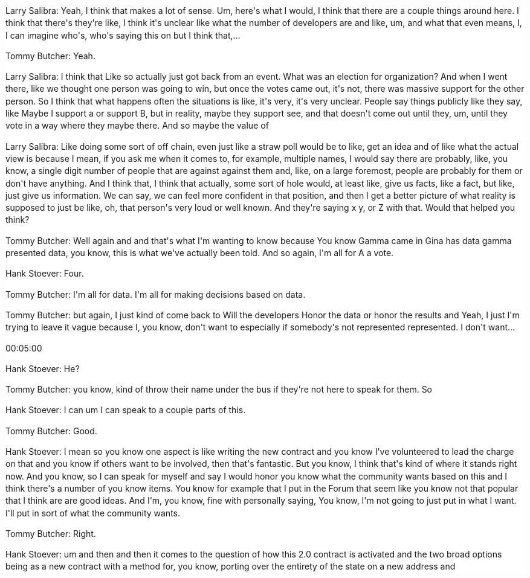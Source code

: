 Larry Salibra: Yeah, I think that makes a lot of sense. Um, here's what I would, I think that there are a couple things around here. I think that there's they're like, I think it's unclear like what the number of developers are and like, um, and what that even means, I, I can imagine who's, who's saying this on but I think that,…

Tommy Butcher: Yeah.

Larry Salibra: I think that Like so actually just got back from an event. What was an election for organization? And when I went there, like we thought one person was going to win, but once the votes came out, it's not, there was massive support for the other person. So I think that what happens often the situations is like, it's very, it's very unclear. People say things publicly like they say, like Maybe I support a or support B, but in reality, maybe they support see, and that doesn't come out until they, um, until they vote in a way where they maybe there. And so maybe the value of

Larry Salibra: Like doing some sort of off chain, even just like a straw poll would be to like, get an idea and of like what the actual view is because I mean, if you ask me when it comes to, for example, multiple names, I would say there are probably, like, you know, a single digit number of people that are against against them and, like, on a large foremost, people are probably for them or don't have anything. And I think that, I think that actually, some sort of hole would, at least like, give us facts, like a fact, but like, just give us information. We can say, we can feel more confident in that position, and then I get a better picture of what reality is supposed to just be like, oh, that person's very loud or well known. And they're saying x y, or Z with that. Would that helped you think?

Tommy Butcher: Well again and and that's what I'm wanting to know because You know Gamma came in Gina has data gamma presented data, you know, this is what we've actually been told. And so again, I'm all for A a vote.

Hank Stoever: Four.

Tommy Butcher: I'm all for data. I'm all for making decisions based on data.

Tommy Butcher: but again, I just kind of come back to Will the developers Honor the data or honor the results and Yeah, I just I'm trying to leave it vague because I, you know, don't want to especially if somebody's not represented represented. I don't want…

00:05:00

Hank Stoever: He?

Tommy Butcher: you know, kind of throw their name under the bus if they're not here to speak for them. So

Hank Stoever: I can um I can speak to a couple parts of this.

Tommy Butcher: Good.

Hank Stoever: I mean so you know one aspect is like writing the new contract and you know I've volunteered to lead the charge on that and you know if others want to be involved, then that's fantastic. But you know, I think that's kind of where it stands right now. And you know, so I can speak for myself and say I would honor you know what the community wants based on this and I think there's a number of you know items. You know for example that I put in the Forum that seem like you know not that popular that I think are are good ideas. And I'm, you know, fine with personally saying, You know, I'm not going to just put in what I want. I'll put in sort of what the community wants.

Tommy Butcher: Right.

Hank Stoever: um and then and then it comes to the question of how this 2.0 contract is activated and the two broad options being as a new contract with a method for, you know, porting over the entirety of the state on a new address and
